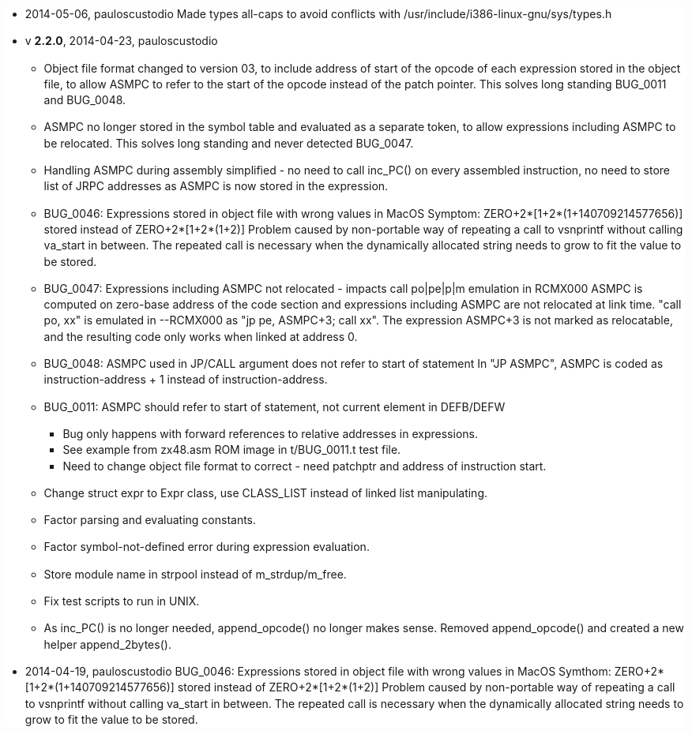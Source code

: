 - 2014-05-06, pauloscustodio
	Made types all-caps to avoid conflicts with /usr/include/i386-linux-gnu/sys/types.h

- v **2.2.0**, 2014-04-23, pauloscustodio
	- Object file format changed to version 03, to include address of start
	  of the opcode of each expression stored in the object file, to allow
	  ASMPC to refer to the start of the opcode instead of the patch pointer.
	  This solves long standing BUG_0011 and BUG_0048.

	- ASMPC no longer stored in the symbol table and evaluated as a separate
	  token, to allow expressions including ASMPC to be relocated. This solves
	  long standing and never detected BUG_0047.

	- Handling ASMPC during assembly simplified - no need to call inc_PC() on
	  every assembled instruction, no need to store list of JRPC addresses as
	  ASMPC is now stored in the expression.

	- BUG_0046: Expressions stored in object file with wrong values in MacOS
		Symptom: ZERO+2*[1+2*(1+140709214577656)] stored instead of ZERO+2*[1+2*(1+2)]
		Problem caused by non-portable way of repeating a call to vsnprintf without
		calling va_start in between. The repeated call is necessary when the
		dynamically allocated string needs to grow to fit the value to be stored.

	- BUG_0047: Expressions including ASMPC not relocated - impacts call po|pe|p|m emulation in RCMX000
		ASMPC is computed on zero-base address of the code section and expressions
		including ASMPC are not relocated at link time.
		"call po, xx" is emulated in --RCMX000 as "jp pe, ASMPC+3; call xx".
		The expression ASMPC+3 is not marked as relocatable, and the resulting
		code only works when linked at address 0.

	- BUG_0048: ASMPC used in JP/CALL argument does not refer to start of statement
		In "JP ASMPC", ASMPC is coded as instruction-address + 1 instead
		of instruction-address.

    - BUG_0011: ASMPC should refer to start of statement, not current element in DEFB/DEFW
        - Bug only happens with forward references to relative addresses in
          expressions.
        - See example from zx48.asm ROM image in t/BUG_0011.t test file.
        - Need to change object file format to correct - need patchptr and
          address of instruction start.

	- Change struct expr to Expr class, use CLASS_LIST instead of linked list
	  manipulating.
	- Factor parsing and evaluating constants.
	- Factor symbol-not-defined error during expression evaluation.
	- Store module name in strpool instead of m_strdup/m_free.
	- Fix test scripts to run in UNIX.
	- As inc_PC() is no longer needed, append_opcode() no longer makes sense.
	  Removed append_opcode() and created a new helper append_2bytes().

- 2014-04-19, pauloscustodio
	BUG_0046: Expressions stored in object file with wrong values in MacOS
	Symthom: ZERO+2*[1+2*(1+140709214577656)] stored instead of ZERO+2*[1+2*(1+2)]
	Problem caused by non-portable way of repeating a call to vsnprintf without
	calling va_start in between. The repeated call is necessary when the
	dynamically allocated string needs to grow to fit the value to be stored.
